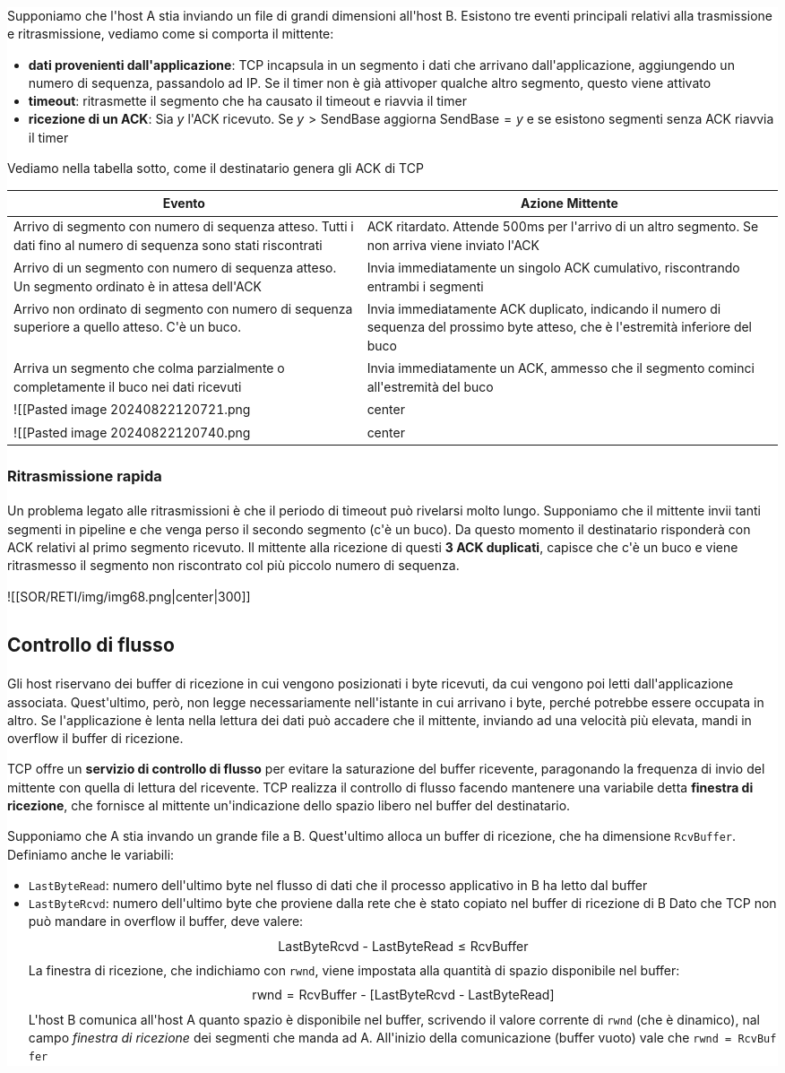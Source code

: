 Supponiamo che l'host A stia inviando un file di grandi dimensioni all'host B. Esistono tre eventi principali relativi alla trasmissione e ritrasmissione, vediamo come si comporta il mittente:
- **dati provenienti dall'applicazione**: TCP incapsula in un segmento i dati che arrivano dall'applicazione, aggiungendo un numero di sequenza, passandolo ad IP. Se il timer non è già attivoper qualche altro segmento, questo viene attivato
- **timeout**: ritrasmette il segmento che ha causato il timeout e riavvia il timer
- **ricezione di un ACK**: Sia $y$ l'ACK ricevuto. Se $y>\text{SendBase}$ aggiorna $\text{SendBase}=y$ e se esistono segmenti senza ACK riavvia il timer

Vediamo nella tabella sotto, come il destinatario genera gli ACK di TCP


| Evento                                                                                                           | Azione Mittente                                                                                                                    |
| ---------------------------------------------------------------------------------------------------------------- | ---------------------------------------------------------------------------------------------------------------------------------- |
| Arrivo di segmento con numero di sequenza atteso. Tutti i dati fino al numero di sequenza sono stati riscontrati | ACK ritardato. Attende 500ms per l'arrivo di un altro segmento. Se non arriva viene inviato l'ACK                                  |
| Arrivo di un segmento con numero di sequenza atteso. Un segmento ordinato è in attesa dell'ACK                   | Invia immediatamente un singolo ACK cumulativo, riscontrando entrambi i segmenti                                                   |
| Arrivo non ordinato di segmento con numero di sequenza superiore a quello atteso. C'è un buco.                   | Invia immediatamente ACK duplicato, indicando il numero di sequenza del prossimo byte atteso, che è l'estremità inferiore del buco |
| Arriva un segmento che colma parzialmente o completamente il buco nei dati ricevuti                              | Invia immediatamente un ACK, ammesso che il segmento cominci all'estremità del buco                                                |
![[Pasted image 20240822120721.png|center|500]]
![[Pasted image 20240822120740.png|center|300]]

### Ritrasmissione rapida
Un problema legato alle ritrasmissioni è che il periodo di timeout può rivelarsi molto lungo. Supponiamo che il mittente invii tanti segmenti in pipeline e che venga perso il secondo segmento (c'è un buco). Da questo momento il destinatario risponderà con ACK relativi al primo segmento ricevuto. Il mittente alla ricezione di questi **3 ACK duplicati**, capisce che c'è un buco e viene ritrasmesso il segmento non riscontrato col più piccolo numero di sequenza.

![[SOR/RETI/img/img68.png|center|300]]

## Controllo di flusso
Gli host riservano dei buffer di ricezione in cui vengono posizionati i byte ricevuti, da cui vengono poi letti dall'applicazione associata. Quest'ultimo, però, non legge necessariamente nell'istante in cui arrivano i byte, perché potrebbe essere occupata in altro. Se l'applicazione è lenta nella lettura dei dati può accadere che il mittente, inviando ad una velocità più elevata, mandi in overflow il buffer di ricezione.

TCP offre un **servizio di controllo di flusso** per evitare la saturazione del buffer ricevente, paragonando la frequenza di invio del mittente con quella di lettura del ricevente. TCP realizza il controllo di flusso facendo mantenere una variabile detta **finestra di ricezione**, che fornisce al mittente un'indicazione dello spazio libero nel buffer del destinatario.

Supponiamo che A stia invando un grande file a B. Quest'ultimo alloca un buffer di ricezione, che ha dimensione `RcvBuffer`. Definiamo anche le variabili:
- `LastByteRead`: numero dell'ultimo byte nel flusso di dati che il processo applicativo in B ha letto dal buffer
- `LastByteRcvd`: numero dell'ultimo byte che proviene dalla rete che è stato copiato nel buffer di ricezione di B
Dato che TCP non può mandare in overflow il buffer, deve valere: $$\text{LastByteRcvd - LastByteRead}\leq\text{RcvBuffer}$$La finestra di ricezione, che indichiamo con `rwnd`, viene impostata alla quantità di spazio disponibile nel buffer: $$\text{rwnd}=\text{RcvBuffer - [LastByteRcvd - LastByteRead]}$$
L'host B comunica all'host A quanto spazio è disponibile nel buffer, scrivendo il valore corrente di `rwnd` (che è dinamico), nal campo *finestra di ricezione* dei segmenti che manda ad A. All'inizio della comunicazione (buffer vuoto) vale che `rwnd = RcvBuffer`
